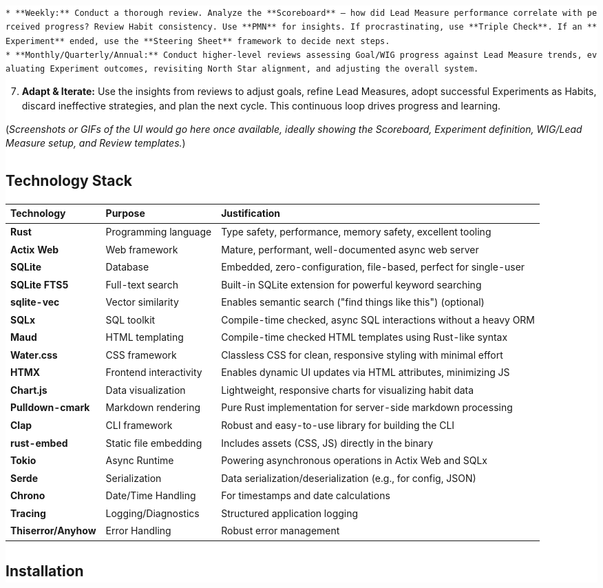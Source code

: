     * **Weekly:** Conduct a thorough review. Analyze the **Scoreboard** – how did Lead Measure performance correlate with perceived progress? Review Habit consistency. Use **PMN** for insights. If procrastinating, use **Triple Check**. If an **Experiment** ended, use the **Steering Sheet** framework to decide next steps.
    * **Monthly/Quarterly/Annual:** Conduct higher-level reviews assessing Goal/WIG progress against Lead Measure trends, evaluating Experiment outcomes, revisiting North Star alignment, and adjusting the overall system.
7. **Adapt & Iterate:** Use the insights from reviews to adjust goals, refine Lead Measures, adopt successful Experiments as Habits, discard ineffective strategies, and plan the next cycle. This continuous loop drives progress and learning.

(*Screenshots or GIFs of the UI would go here once available, ideally showing the Scoreboard, Experiment definition, WIG/Lead Measure setup, and Review templates.*)

## Technology Stack

| Technology         | Purpose                | Justification                                                     |
| :----------------- | :--------------------- | :---------------------------------------------------------------- |
| **Rust** | Programming language   | Type safety, performance, memory safety, excellent tooling        |
| **Actix Web** | Web framework          | Mature, performant, well-documented async web server              |
| **SQLite** | Database               | Embedded, zero-configuration, file-based, perfect for single-user |
| **SQLite FTS5** | Full-text search       | Built-in SQLite extension for powerful keyword searching          |
| **sqlite-vec** | Vector similarity      | Enables semantic search ("find things like this") (optional)      |
| **SQLx** | SQL toolkit            | Compile-time checked, async SQL interactions without a heavy ORM  |
| **Maud** | HTML templating        | Compile-time checked HTML templates using Rust-like syntax        |
| **Water.css** | CSS framework          | Classless CSS for clean, responsive styling with minimal effort   |
| **HTMX** | Frontend interactivity | Enables dynamic UI updates via HTML attributes, minimizing JS     |
| **Chart.js** | Data visualization     | Lightweight, responsive charts for visualizing habit data         |
| **Pulldown-cmark** | Markdown rendering     | Pure Rust implementation for server-side markdown processing      |
| **Clap** | CLI framework          | Robust and easy-to-use library for building the CLI               |
| **rust-embed** | Static file embedding  | Includes assets (CSS, JS) directly in the binary                  |
| **Tokio** | Async Runtime          | Powering asynchronous operations in Actix Web and SQLx            |
| **Serde** | Serialization          | Data serialization/deserialization (e.g., for config, JSON)       |
| **Chrono** | Date/Time Handling     | For timestamps and date calculations                              |
| **Tracing** | Logging/Diagnostics    | Structured application logging                                    |
| **Thiserror/Anyhow**| Error Handling         | Robust error management                                           |

## Installation
